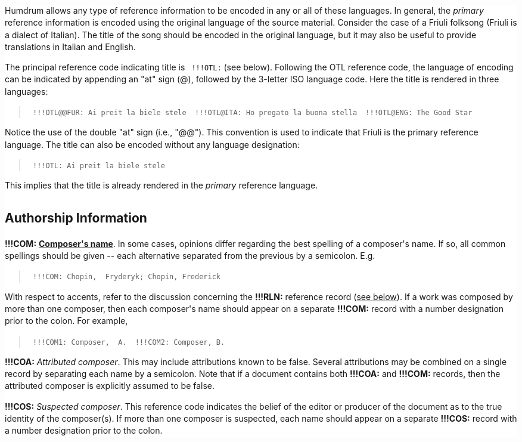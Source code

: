 Humdrum allows any type of reference information to be encoded in any or
all of these languages. In general,  the *primary* reference information
is encoded using the original language of the source material. Consider
the case of a Friuli folksong (Friuli is a dialect of Italian). The
title of the song should be encoded in the original language,  but it may
also be useful to provide translations in Italian and English.

The principal reference code indicating title is ` !!!OTL:` (see below).
Following the OTL reference code,  the language of encoding can be
indicated by appending an \"at\" sign (@),  followed by the 3-letter ISO
language code. Here the title is rendered in three languages:

> ` !!!OTL@@FUR: Ai preit la biele stele  !!!OTL@ITA: Ho pregato la buona stella  !!!OTL@ENG: The Good Star`

Notice the use of the double \"at\" sign (i.e.,  \"@@\"). This convention
is used to indicate that Friuli is the primary reference language. The
title can also be encoded without any language designation:

> ` !!!OTL: Ai preit la biele stele`

This implies that the title is already rendered in the *primary*
reference language.

<a name ="COM"></a>

Authorship Information
----------------------

**!!!COM:** [**Composer\'s
name**](guide03.html#Searching_for_Reference_Information). In some
cases,  opinions differ regarding the best spelling of a composer\'s
name. If so,  all common spellings should be given \-- each alternative
separated from the previous by a semicolon. E.g.

> ` !!!COM: Chopin,  Fryderyk; Chopin, Frederick`

With respect to accents,  refer to the discussion concerning the
**!!!RLN:** reference record ([see below](#RLN)). If a work was composed
by more than one composer,  then each composer\'s name should appear on a
separate **!!!COM:** record with a number designation prior to the
colon. For example, 

> ` !!!COM1: Composer,  A.  !!!COM2: Composer, B.`

<a name ="COA"></a>

**!!!COA:** *Attributed composer*. This may include attributions known
to be false. Several attributions may be combined on a single record by
separating each name by a semicolon. Note that if a document contains
both **!!!COA:** and **!!!COM:** records,  then the attributed composer
is explicitly assumed to be false.

<a name ="COS"></a>

**!!!COS:** *Suspected composer*. This reference code indicates the
belief of the editor or producer of the document as to the true identity
of the composer(s). If more than one composer is suspected,  each name
should appear on a separate **!!!COS:** record with a number designation
prior to the colon.
